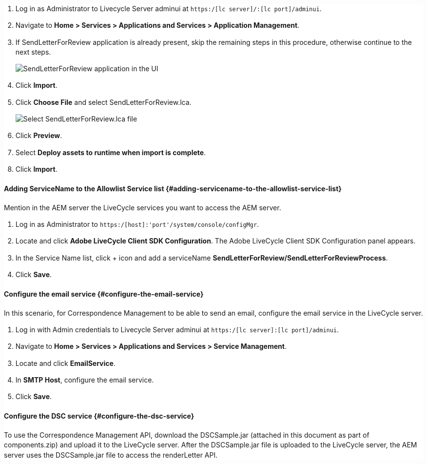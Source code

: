 1. Log in as Administrator to Livecycle Server adminui at `https:/[lc server]/:[lc port]/adminui`.

1. Navigate to **Home &gt; Services &gt; Applications and Services &gt; Application Management**.

1. If SendLetterForReview application is already present, skip the remaining steps in this procedure, otherwise continue to the next steps.

   ![SendLetterForReview application in the UI](assets/12_applicationmanagementlc.png)

1. Click **Import**.

1. Click **Choose File** and select SendLetterForReview.lca.

   ![Select SendLetterForReview.lca file](assets/14_sendletterforreview_lca.png)

1. Click **Preview**.

1. Select **Deploy assets to runtime when import is complete**.

1. Click **Import**.

#### Adding ServiceName to the Allowlist Service list {#adding-servicename-to-the-allowlist-service-list}

Mention in the AEM server the LiveCycle services you want to access the AEM server.

1. Log in as Administrator to `https:/[host]:'port'/system/console/configMgr`.

1. Locate and click **Adobe LiveCycle Client SDK Configuration**. The Adobe LiveCycle Client SDK Configuration panel appears.
1. In the Service Name list, click + icon and add a serviceName **SendLetterForReview/SendLetterForReviewProcess**.

1. Click **Save**.

#### Configure the email service {#configure-the-email-service}

In this scenario, for Correspondence Management to be able to send an email, configure the email service in the LiveCycle server.

1. Log in with Admin credentials to Livecycle Server adminui at `https:/[lc server]:[lc port]/adminui`.

1. Navigate to **Home &gt; Services &gt; Applications and Services &gt; Service Management**.

1. Locate and click **EmailService**.

1. In **SMTP Host**, configure the email service.

1. Click **Save**.

#### Configure the DSC service {#configure-the-dsc-service}

To use the Correspondence Management API, download the DSCSample.jar (attached in this document as part of components.zip) and upload it to the LiveCycle server. After the DSCSample.jar file is uploaded to the LiveCycle server, the AEM server uses the DSCSample.jar file to access the renderLetter API.
